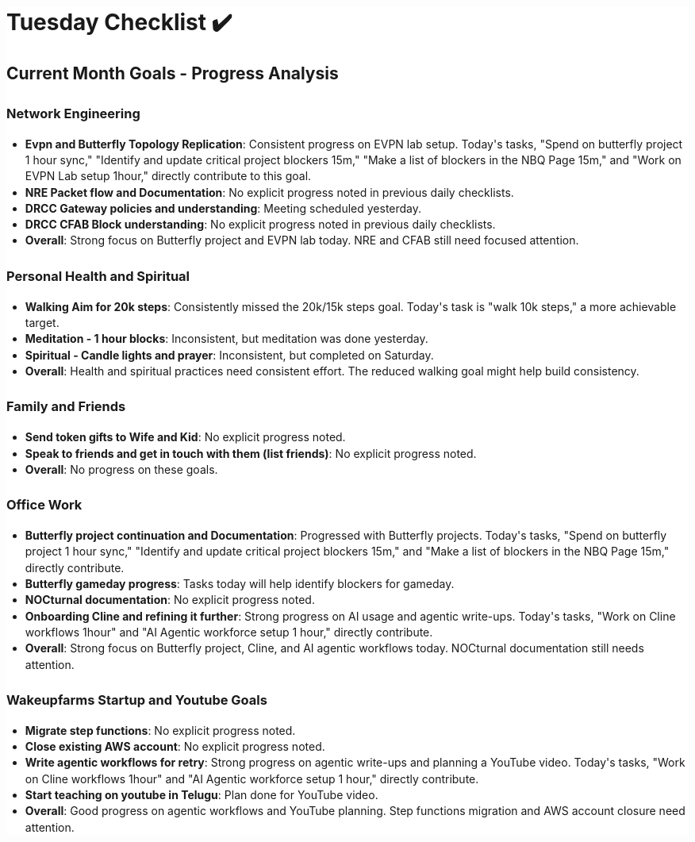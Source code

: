 # Tuesday Checklist ✔️

## Current Month Goals - Progress Analysis

### Network Engineering

- **Evpn and Butterfly Topology Replication**: Consistent progress on EVPN lab setup. Today's tasks, "Spend on butterfly project 1 hour sync," "Identify and update critical project blockers 15m," "Make a list of blockers in the NBQ Page 15m," and "Work on EVPN Lab setup 1hour," directly contribute to this goal.
- **NRE Packet flow and Documentation**: No explicit progress noted in previous daily checklists.
- **DRCC Gateway policies and understanding**: Meeting scheduled yesterday.
- **DRCC CFAB Block understanding**: No explicit progress noted in previous daily checklists.
- **Overall**: Strong focus on Butterfly project and EVPN lab today. NRE and CFAB still need focused attention.

### Personal Health and Spiritual

- **Walking Aim for 20k steps**: Consistently missed the 20k/15k steps goal. Today's task is "walk 10k steps," a more achievable target.
- **Meditation - 1 hour blocks**: Inconsistent, but meditation was done yesterday.
- **Spiritual - Candle lights and prayer**: Inconsistent, but completed on Saturday.
- **Overall**: Health and spiritual practices need consistent effort. The reduced walking goal might help build consistency.

### Family and Friends

- **Send token gifts to Wife and Kid**: No explicit progress noted.
- **Speak to friends and get in touch with them (list friends)**: No explicit progress noted.
- **Overall**: No progress on these goals.

### Office Work

- **Butterfly project continuation and Documentation**: Progressed with Butterfly projects. Today's tasks, "Spend on butterfly project 1 hour sync," "Identify and update critical project blockers 15m," and "Make a list of blockers in the NBQ Page 15m," directly contribute.
- **Butterfly gameday progress**: Tasks today will help identify blockers for gameday.
- **NOCturnal documentation**: No explicit progress noted.
- **Onboarding Cline and refining it further**: Strong progress on AI usage and agentic write-ups. Today's tasks, "Work on Cline workflows 1hour" and "AI Agentic workforce setup 1 hour," directly contribute.
- **Overall**: Strong focus on Butterfly project, Cline, and AI agentic workflows today. NOCturnal documentation still needs attention.

### Wakeupfarms Startup and Youtube Goals

- **Migrate step functions**: No explicit progress noted.
- **Close existing AWS account**: No explicit progress noted.
- **Write agentic workflows for retry**: Strong progress on agentic write-ups and planning a YouTube video. Today's tasks, "Work on Cline workflows 1hour" and "AI Agentic workforce setup 1 hour," directly contribute.
- **Start teaching on youtube in Telugu**: Plan done for YouTube video.
- **Overall**: Good progress on agentic workflows and YouTube planning. Step functions migration and AWS account closure need attention.
